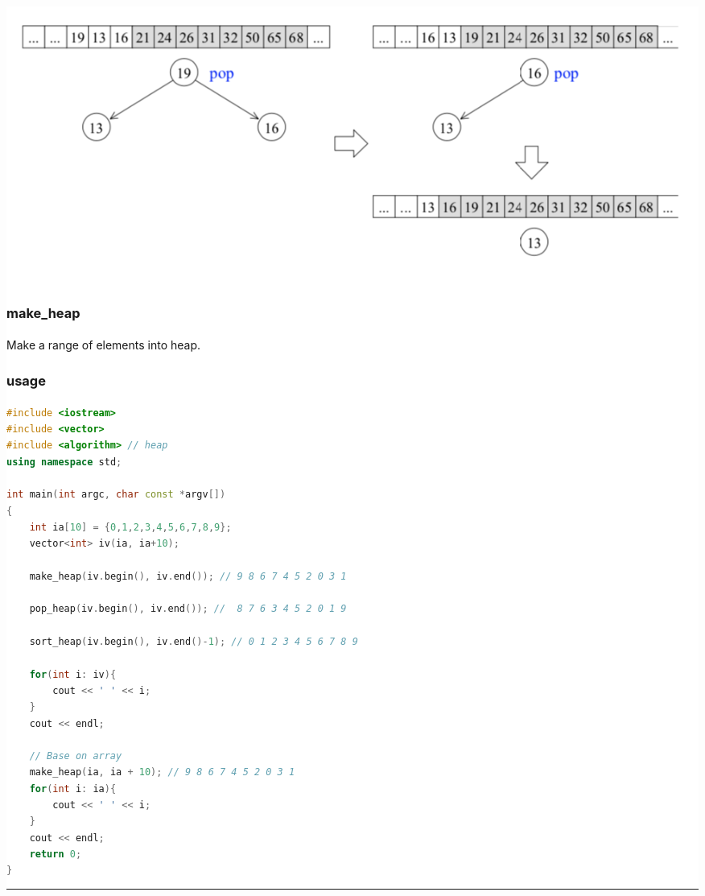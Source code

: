 ![sort_heap2](/images/2019-7-31-containers/sort_heap2.png)

### make_heap

Make a range of elements into heap.

### usage

```cpp
#include <iostream>
#include <vector>
#include <algorithm> // heap
using namespace std;

int main(int argc, char const *argv[])
{
    int ia[10] = {0,1,2,3,4,5,6,7,8,9};
    vector<int> iv(ia, ia+10);

    make_heap(iv.begin(), iv.end()); // 9 8 6 7 4 5 2 0 3 1

    pop_heap(iv.begin(), iv.end()); //  8 7 6 3 4 5 2 0 1 9

    sort_heap(iv.begin(), iv.end()-1); // 0 1 2 3 4 5 6 7 8 9

    for(int i: iv){
        cout << ' ' << i;
    }
    cout << endl;

    // Base on array
    make_heap(ia, ia + 10); // 9 8 6 7 4 5 2 0 3 1
    for(int i: ia){
        cout << ' ' << i;
    }
    cout << endl;
    return 0;
}
```

---